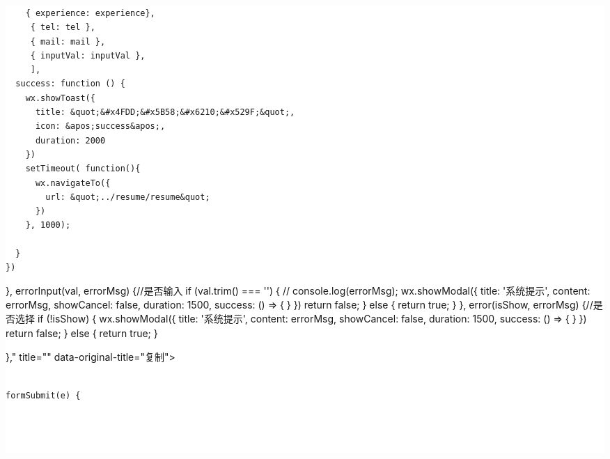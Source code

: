         { experience: experience},
         { tel: tel }, 
         { mail: mail }, 
         { inputVal: inputVal },
         ],
      success: function () {
        wx.showToast({
          title: &quot;&#x4FDD;&#x5B58;&#x6210;&#x529F;&quot;,
          icon: &apos;success&apos;,
          duration: 2000
        })
        setTimeout( function(){
          wx.navigateTo({
            url: &quot;../resume/resume&quot;
          })
        }, 1000);

      }
    })
  },
  errorInput(val, errorMsg) {//&#x662F;&#x5426;&#x8F93;&#x5165;
    if (val.trim() === &apos;&apos;) {
      // console.log(errorMsg);
      wx.showModal({
        title: &apos;&#x7CFB;&#x7EDF;&#x63D0;&#x793A;&apos;,
        content: errorMsg,
        showCancel: false,
        duration: 1500,
        success: () =&gt; {
        }
      })
      return false;
    } else {
      return true;
    }
  },
  error(isShow, errorMsg) {//&#x662F;&#x5426;&#x9009;&#x62E9;
    if (!isShow) {
      wx.showModal({
        title: &apos;&#x7CFB;&#x7EDF;&#x63D0;&#x793A;&apos;,
        content: errorMsg,
        showCancel: false,
        duration: 1500,
        success: () =&gt; { }
      })
      return false;
    } else {
      return true;
    }

  }," title="" data-original-title="&#x590D;&#x5236;"></span> <span type="button" class="saveToNote code-tool" data-toggle="tooltip" data-placement="top" title="" data-original-title="&#x653E;&#x8FDB;&#x7B14;&#x8BB0;"></span></div></div><pre class="hljs kotlin"><code>  formSubmit(e) {
    